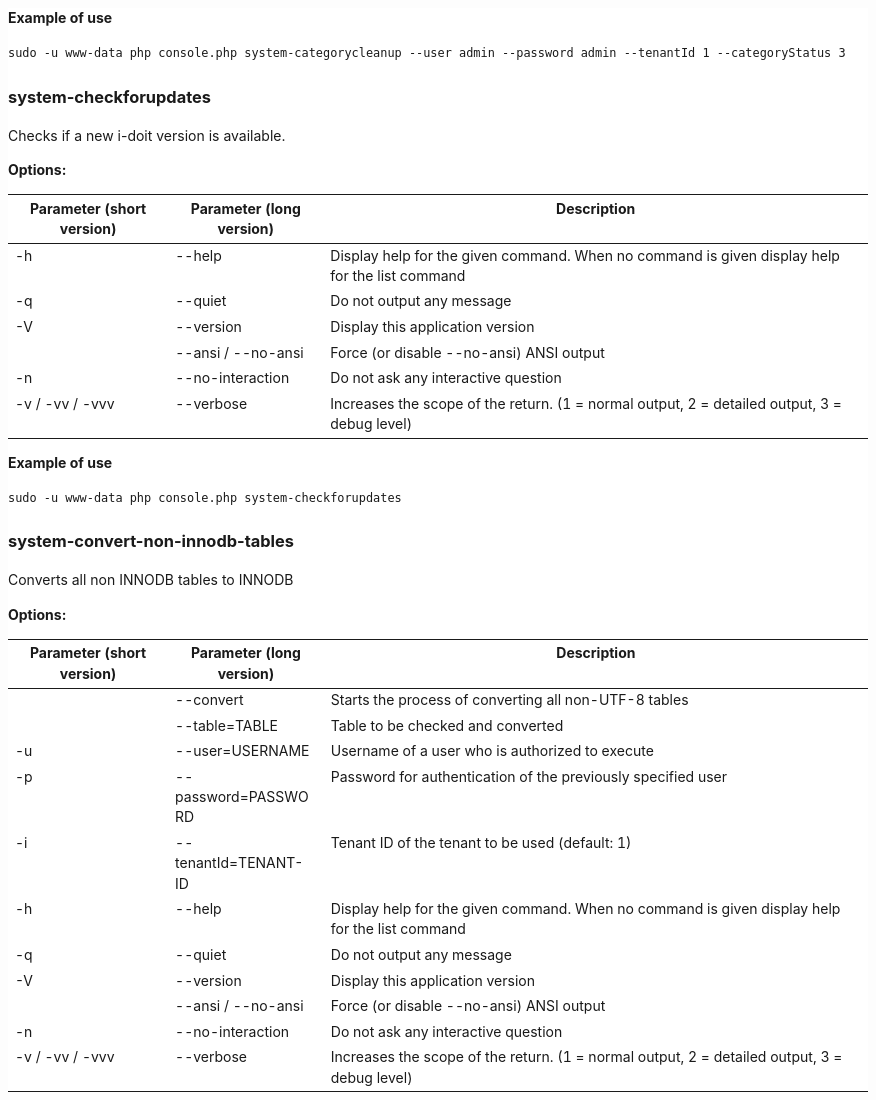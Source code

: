 **Example of use**

```shell
sudo -u www-data php console.php system-categorycleanup --user admin --password admin --tenantId 1 --categoryStatus 3
```

### system-checkforupdates

Checks if a new i-doit version is available.

**Options:**

| Parameter (short version) | Parameter (long version) | Description                                                                                    |
| ------------------------- | ------------------------ | ---------------------------------------------------------------------------------------------- |
| -h                        | --help                   | Display help for the given command. When no command is given display help for the list command |
| -q                        | --quiet                  | Do not output any message                                                                      |
| -V                        | --version                | Display this application version                                                               |
|                           | --ansi / --no-ansi       | Force (or disable --no-ansi) ANSI output                                                       |
| -n                        | --no-interaction         | Do not ask any interactive question                                                            |
| -v / -vv / -vvv           | --verbose                | Increases the scope of the return. (1 = normal output, 2 = detailed output, 3 = debug level)   |

**Example of use**

```shell
sudo -u www-data php console.php system-checkforupdates
```

### system-convert-non-innodb-tables

Converts all non INNODB tables to INNODB

**Options:**

| Parameter (short version) | Parameter (long version) | Description                                                                                    |
| ------------------------- | ------------------------ | ---------------------------------------------------------------------------------------------- |
|                           | --convert                | Starts the process of converting all non-UTF-8 tables                                          |
|                           | --table=TABLE            | Table to be checked and converted                                                              |
| -u                        | --user=USERNAME          | Username of a user who is authorized to execute                                                |
| -p                        | --password=PASSWORD      | Password for authentication of the previously specified user                                   |
| -i                        | --tenantId=TENANT-ID     | Tenant ID of the tenant to be used (default: 1)                                                |
| -h                        | --help                   | Display help for the given command. When no command is given display help for the list command |
| -q                        | --quiet                  | Do not output any message                                                                      |
| -V                        | --version                | Display this application version                                                               |
|                           | --ansi / --no-ansi       | Force (or disable --no-ansi) ANSI output                                                       |
| -n                        | --no-interaction         | Do not ask any interactive question                                                            |
| -v / -vv / -vvv           | --verbose                | Increases the scope of the return. (1 = normal output, 2 = detailed output, 3 = debug level)   |
